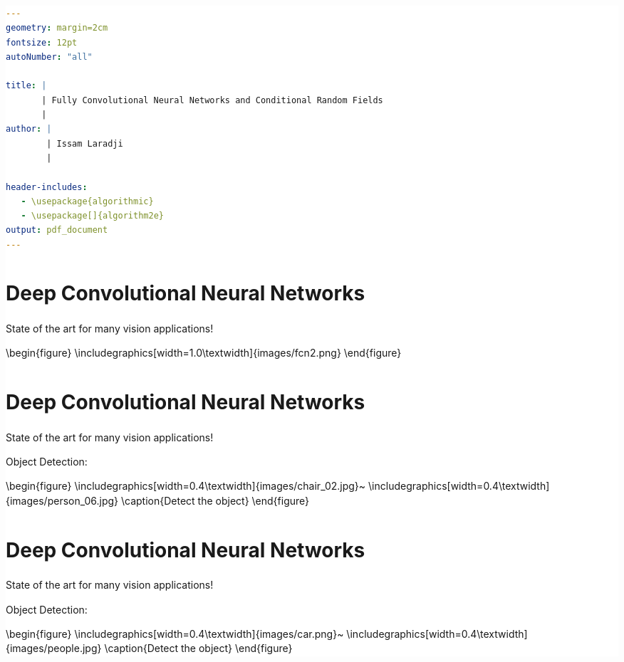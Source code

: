 ```yaml
---
geometry: margin=2cm
fontsize: 12pt
autoNumber: "all"

title: |
       | Fully Convolutional Neural Networks and Conditional Random Fields
       | 
author: |
        | Issam Laradji 
        | 

header-includes:
   - \usepackage{algorithmic}
   - \usepackage[]{algorithm2e}
output: pdf_document
---
```



# Deep Convolutional Neural Networks
State of the art for many vision applications!

\begin{figure}
\includegraphics[width=1.0\textwidth]{images/fcn2.png}
\end{figure}







# Deep Convolutional Neural Networks

State of the art for many vision applications!

Object Detection:

\begin{figure}
\includegraphics[width=0.4\textwidth]{images/chair_02.jpg}~
\includegraphics[width=0.4\textwidth]{images/person_06.jpg}
\caption{Detect the object}
\end{figure}

# Deep Convolutional Neural Networks

State of the art for many vision applications!

Object Detection:

\begin{figure}
\includegraphics[width=0.4\textwidth]{images/car.png}~
\includegraphics[width=0.4\textwidth]{images/people.jpg}
\caption{Detect the object}
\end{figure}
